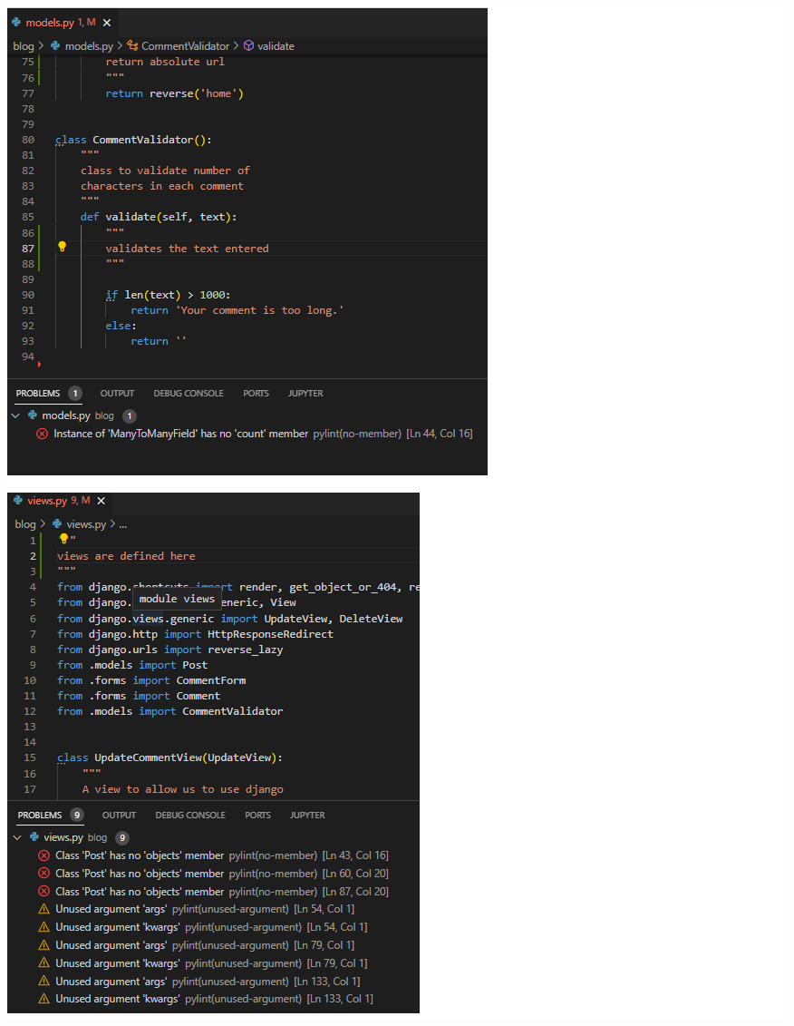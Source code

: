 ![python models pylint](documentation/validator-tests/models-pylint.png)

![python views pylint](documentation/validator-tests/views-pylint.png)

